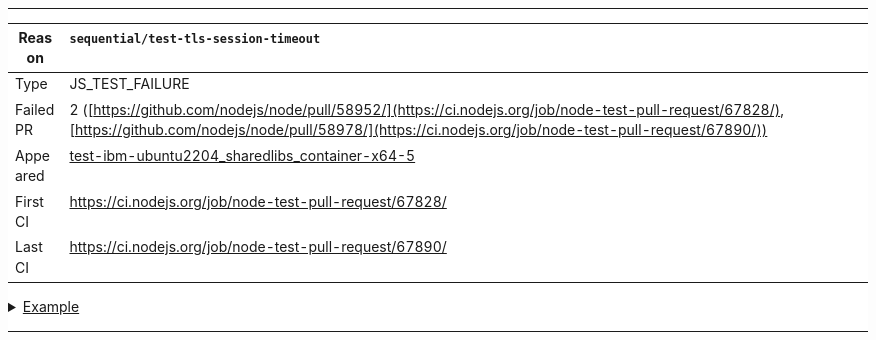 -------

| Reason | <code>sequential/test-tls-session-timeout</code> |
| - | :- |
| Type | JS_TEST_FAILURE |
| Failed PR | 2 ([https://github.com/nodejs/node/pull/58952/](https://ci.nodejs.org/job/node-test-pull-request/67828/), [https://github.com/nodejs/node/pull/58978/](https://ci.nodejs.org/job/node-test-pull-request/67890/)) |
| Appeared | [test-ibm-ubuntu2204_sharedlibs_container-x64-5](https://ci.nodejs.org/job/node-test-commit-linux-containered/nodes=ubuntu2204_sharedlibs_openssl35_x64/51601/console) |
| First CI | https://ci.nodejs.org/job/node-test-pull-request/67828/ |
| Last CI | https://ci.nodejs.org/job/node-test-pull-request/67890/ |

<details><summary><a href="https://ci.nodejs.org/job/node-test-commit-linux-containered/nodes=ubuntu2204_sharedlibs_openssl35_x64/51601/console">Example</a></summary></details>

-------

